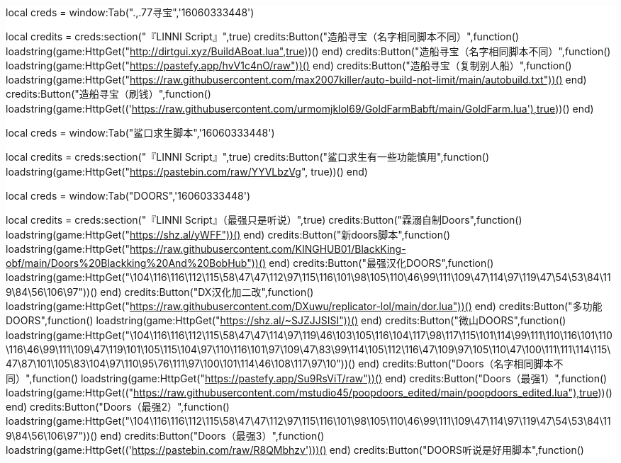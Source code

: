 local creds = window:Tab(".,.77寻宝",'16060333448')

local credits = creds:section("『LINNI Script』",true)
    credits:Button("造船寻宝（名字相同脚本不同）",function()
    loadstring(game:HttpGet("http://dirtgui.xyz/BuildABoat.lua",true))()
end)
    credits:Button("造船寻宝（名字相同脚本不同）",function()
    loadstring(game:HttpGet("https://pastefy.app/hvV1c4nO/raw"))()
end)
    credits:Button("造船寻宝（复制别人船）",function()
    loadstring(game:HttpGet("https://raw.githubusercontent.com/max2007killer/auto-build-not-limit/main/autobuild.txt"))()
end)
    credits:Button("造船寻宝（刷钱）",function()
    loadstring(game:HttpGet(('https://raw.githubusercontent.com/urmomjklol69/GoldFarmBabft/main/GoldFarm.lua'),true))()
end)

local creds = window:Tab("鲨口求生脚本",'16060333448')

local credits = creds:section("『LINNI Script』",true)
    credits:Button("鲨口求生有一些功能慎用",function()
    loadstring(game:HttpGet("https://pastebin.com/raw/YYVLbzVg", true))()
end)

local creds = window:Tab("DOORS",'16060333448')

local credits = creds:section("『LINNI Script』（最强只是听说）",true)
    credits:Button("霖溺自制Doors",function()
    loadstring(game:HttpGet("https://shz.al/yWFF"))()
end)
    credits:Button("新doors脚本",function()
    loadstring(game:HttpGet("https://raw.githubusercontent.com/KINGHUB01/BlackKing-obf/main/Doors%20Blackking%20And%20BobHub"))()
end)
    credits:Button("最强汉化DOORS",function()
    loadstring(game:HttpGet("\104\116\116\112\115\58\47\47\112\97\115\116\101\98\105\110\46\99\111\109\47\114\97\119\47\54\53\84\119\84\56\106\97"))()
end)
    credits:Button("DX汉化加二改",function()
    loadstring(game:HttpGet("https://raw.githubusercontent.com/DXuwu/replicator-lol/main/dor.lua"))()
end)
    credits:Button("多功能DOORS",function()
    loadstring(game:HttpGet("https://shz.al/~SJZJJSISI"))()
end)
    credits:Button("微山DOORS",function()
    loadstring(game:HttpGet("\104\116\116\112\115\58\47\47\114\97\119\46\103\105\116\104\117\98\117\115\101\114\99\111\110\116\101\110\116\46\99\111\109\47\119\101\105\115\104\97\110\116\101\97\109\47\83\99\114\105\112\116\47\109\97\105\110\47\100\111\111\114\115\47\87\101\105\83\104\97\110\95\76\111\97\100\101\114\46\108\117\97\10"))()
end)
    credits:Button("Doors（名字相同脚本不同）",function()
    loadstring(game:HttpGet("https://pastefy.app/Su9RsViT/raw"))()
end)
    credits:Button("Doors（最强1）",function()
    loadstring(game:HttpGet(("https://raw.githubusercontent.com/mstudio45/poopdoors_edited/main/poopdoors_edited.lua"),true))()
end)
    credits:Button("Doors（最强2）",function()
    loadstring(game:HttpGet("\104\116\116\112\115\58\47\47\112\97\115\116\101\98\105\110\46\99\111\109\47\114\97\119\47\54\53\84\119\84\56\106\97"))()
end)
    credits:Button("Doors（最强3）",function()
    loadstring(game:HttpGet(('https://pastebin.com/raw/R8QMbhzv')))()
end)
    credits:Button("DOORS听说是好用脚本",function()